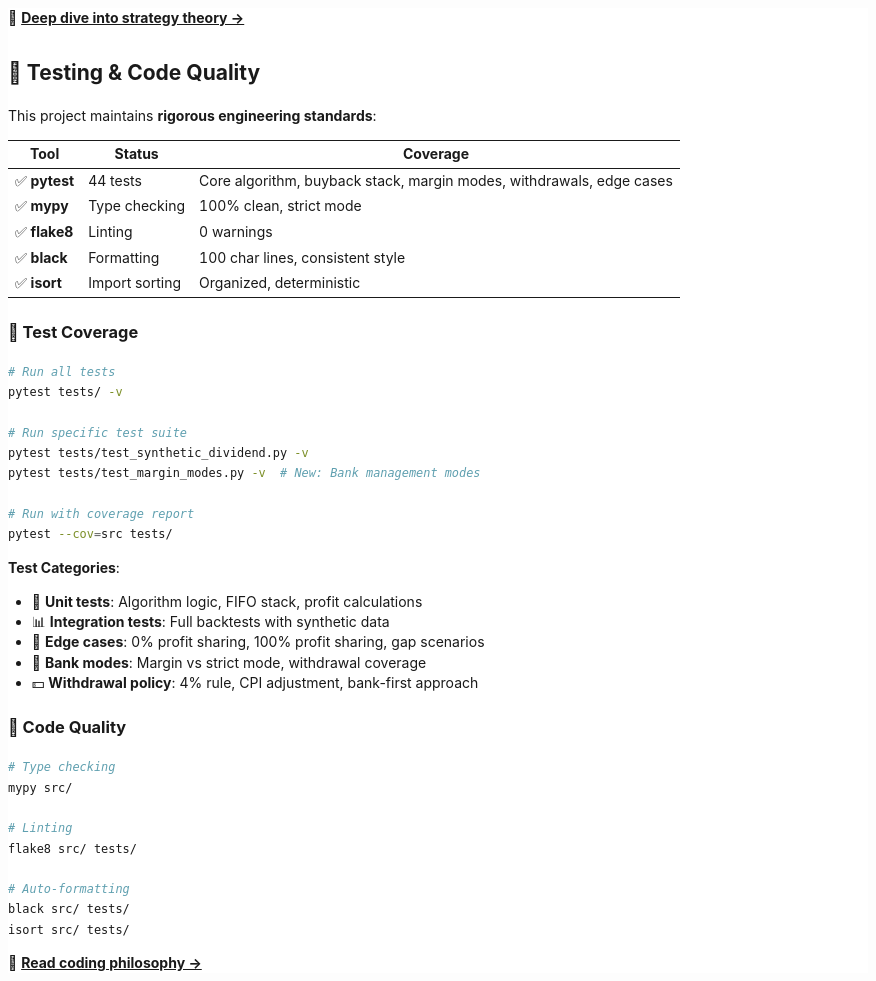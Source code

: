 📖 **[Deep dive into strategy theory →](INVESTING_THEORY.md)**

## 🧪 Testing & Code Quality

This project maintains **rigorous engineering standards**:

| Tool | Status | Coverage |
|------|--------|----------|
| ✅ **pytest** | 44 tests | Core algorithm, buyback stack, margin modes, withdrawals, edge cases |
| ✅ **mypy** | Type checking | 100% clean, strict mode |
| ✅ **flake8** | Linting | 0 warnings |
| ✅ **black** | Formatting | 100 char lines, consistent style |
| ✅ **isort** | Import sorting | Organized, deterministic |

### 🧬 Test Coverage

```bash
# Run all tests
pytest tests/ -v

# Run specific test suite
pytest tests/test_synthetic_dividend.py -v
pytest tests/test_margin_modes.py -v  # New: Bank management modes

# Run with coverage report
pytest --cov=src tests/
```

**Test Categories**:
- 🔧 **Unit tests**: Algorithm logic, FIFO stack, profit calculations
- 📊 **Integration tests**: Full backtests with synthetic data
- 🎯 **Edge cases**: 0% profit sharing, 100% profit sharing, gap scenarios
- 🏦 **Bank modes**: Margin vs strict mode, withdrawal coverage
- 💵 **Withdrawal policy**: 4% rule, CPI adjustment, bank-first approach

### 📏 Code Quality

```bash
# Type checking
mypy src/

# Linting
flake8 src/ tests/

# Auto-formatting
black src/ tests/
isort src/ tests/
```

📖 **[Read coding philosophy →](CODING_PHILOSOPHY.md)**
